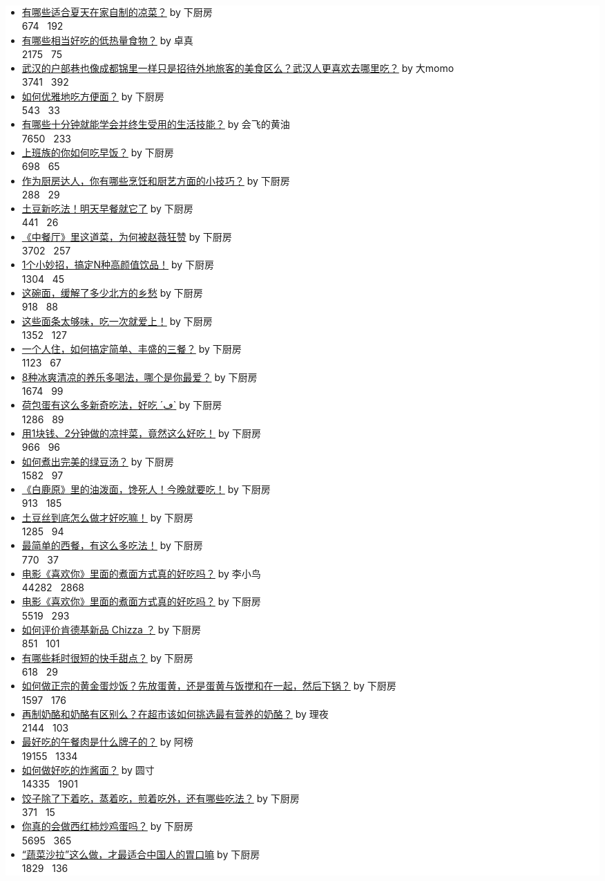 - [有哪些适合夏天在家自制的凉菜？](https://www.zhihu.com/question/278268225/answer/405307018) by 下厨房
<br><i class="fas fa-thumbs-up"></i> 674&nbsp;&nbsp;<i class="fas fa-comment"></i> 192
- [有哪些相当好吃的低热量食物？](https://www.zhihu.com/question/20469480/answer/17181859) by 卓真
<br><i class="fas fa-thumbs-up"></i> 2175&nbsp;&nbsp;<i class="fas fa-comment"></i> 75
- [武汉的户部巷也像成都锦里一样只是招待外地旅客的美食区么？武汉人更喜欢去哪里吃？](https://www.zhihu.com/question/19652139/answer/44569692) by 大momo
<br><i class="fas fa-thumbs-up"></i> 3741&nbsp;&nbsp;<i class="fas fa-comment"></i> 392
- [如何优雅地吃方便面？](https://www.zhihu.com/question/21424324/answer/256492777) by 下厨房
<br><i class="fas fa-thumbs-up"></i> 543&nbsp;&nbsp;<i class="fas fa-comment"></i> 33
- [有哪些十分钟就能学会并终生受用的生活技能？](https://www.zhihu.com/question/20894671/answer/233932708) by 会飞的黄油
<br><i class="fas fa-thumbs-up"></i> 7650&nbsp;&nbsp;<i class="fas fa-comment"></i> 233
- [上班族的你如何吃早饭？](https://www.zhihu.com/question/62214911/answer/211335201) by 下厨房
<br><i class="fas fa-thumbs-up"></i> 698&nbsp;&nbsp;<i class="fas fa-comment"></i> 65
- [作为厨房达人，你有哪些烹饪和厨艺方面的小技巧？](https://www.zhihu.com/question/62930336/answer/204037568) by 下厨房
<br><i class="fas fa-thumbs-up"></i> 288&nbsp;&nbsp;<i class="fas fa-comment"></i> 29
- [土豆新吃法！明天早餐就它了](https://zhuanlan.zhihu.com/p/37119577) by 下厨房
<br><i class="fas fa-thumbs-up"></i> 441&nbsp;&nbsp;<i class="fas fa-comment"></i> 26
- [《中餐厅》里这道菜，为何被赵薇狂赞](https://zhuanlan.zhihu.com/p/28329411) by 下厨房
<br><i class="fas fa-thumbs-up"></i> 3702&nbsp;&nbsp;<i class="fas fa-comment"></i> 257
- [1个小妙招，搞定N种高颜值饮品！](https://zhuanlan.zhihu.com/p/28291149) by 下厨房
<br><i class="fas fa-thumbs-up"></i> 1304&nbsp;&nbsp;<i class="fas fa-comment"></i> 45
- [这碗面，缓解了多少北方的乡愁](https://zhuanlan.zhihu.com/p/28267515) by 下厨房
<br><i class="fas fa-thumbs-up"></i> 918&nbsp;&nbsp;<i class="fas fa-comment"></i> 88
- [这些面条太够味，吃一次就爱上！](https://zhuanlan.zhihu.com/p/28125235) by 下厨房
<br><i class="fas fa-thumbs-up"></i> 1352&nbsp;&nbsp;<i class="fas fa-comment"></i> 127
- [一个人住，如何搞定简单、丰盛的三餐？](https://zhuanlan.zhihu.com/p/28010910) by 下厨房
<br><i class="fas fa-thumbs-up"></i> 1123&nbsp;&nbsp;<i class="fas fa-comment"></i> 67
- [8种冰爽清凉的养乐多喝法，哪个是你最爱？](https://zhuanlan.zhihu.com/p/27893158) by 下厨房
<br><i class="fas fa-thumbs-up"></i> 1674&nbsp;&nbsp;<i class="fas fa-comment"></i> 99
- [荷包蛋有这么多新奇吃法，好吃 ´ڡ`](https://zhuanlan.zhihu.com/p/27586803) by 下厨房
<br><i class="fas fa-thumbs-up"></i> 1286&nbsp;&nbsp;<i class="fas fa-comment"></i> 89
- [用1块钱、2分钟做的凉拌菜，竟然这么好吃！](https://zhuanlan.zhihu.com/p/27569139) by 下厨房
<br><i class="fas fa-thumbs-up"></i> 966&nbsp;&nbsp;<i class="fas fa-comment"></i> 96
- [如何煮出完美的绿豆汤？](https://zhuanlan.zhihu.com/p/27519694) by 下厨房
<br><i class="fas fa-thumbs-up"></i> 1582&nbsp;&nbsp;<i class="fas fa-comment"></i> 97
- [《白鹿原》里的油泼面，馋死人！今晚就要吃！](https://zhuanlan.zhihu.com/p/27534336) by 下厨房
<br><i class="fas fa-thumbs-up"></i> 913&nbsp;&nbsp;<i class="fas fa-comment"></i> 185
- [土豆丝到底怎么做才好吃嘛！](https://zhuanlan.zhihu.com/p/27453667) by 下厨房
<br><i class="fas fa-thumbs-up"></i> 1285&nbsp;&nbsp;<i class="fas fa-comment"></i> 94
- [最简单的西餐，有这么多吃法！](https://zhuanlan.zhihu.com/p/27396798) by 下厨房
<br><i class="fas fa-thumbs-up"></i> 770&nbsp;&nbsp;<i class="fas fa-comment"></i> 37
- [电影《喜欢你》里面的煮面方式真的好吃吗？](https://www.zhihu.com/question/59112879/answer/181156440) by 李小鸟
<br><i class="fas fa-thumbs-up"></i> 44282&nbsp;&nbsp;<i class="fas fa-comment"></i> 2868
- [电影《喜欢你》里面的煮面方式真的好吃吗？](https://www.zhihu.com/question/59112879/answer/163400591) by 下厨房
<br><i class="fas fa-thumbs-up"></i> 5519&nbsp;&nbsp;<i class="fas fa-comment"></i> 293
- [如何评价肯德基新品 Chizza ？](https://www.zhihu.com/question/60534607/answer/183051127) by 下厨房
<br><i class="fas fa-thumbs-up"></i> 851&nbsp;&nbsp;<i class="fas fa-comment"></i> 101
- [有哪些耗时很短的快手甜点？](https://www.zhihu.com/question/59996318/answer/175130316) by 下厨房
<br><i class="fas fa-thumbs-up"></i> 618&nbsp;&nbsp;<i class="fas fa-comment"></i> 29
- [如何做正宗的黄金蛋炒饭？先放蛋黄，还是蛋黄与饭搅和在一起，然后下锅？](https://www.zhihu.com/question/21051777/answer/164848669) by 下厨房
<br><i class="fas fa-thumbs-up"></i> 1597&nbsp;&nbsp;<i class="fas fa-comment"></i> 176
- [再制奶酪和奶酪有区别么？在超市该如何挑选最有营养的奶酪？](https://www.zhihu.com/question/21241398/answer/18252805) by 理夜
<br><i class="fas fa-thumbs-up"></i> 2144&nbsp;&nbsp;<i class="fas fa-comment"></i> 103
- [最好吃的午餐肉是什么牌子的？](https://www.zhihu.com/question/20034102/answer/17333802) by 阿榜
<br><i class="fas fa-thumbs-up"></i> 19155&nbsp;&nbsp;<i class="fas fa-comment"></i> 1334
- [如何做好吃的炸酱面？](https://www.zhihu.com/question/20383792/answer/30636058) by 圆寸
<br><i class="fas fa-thumbs-up"></i> 14335&nbsp;&nbsp;<i class="fas fa-comment"></i> 1901
- [饺子除了下着吃，蒸着吃，煎着吃外，还有哪些吃法？](https://www.zhihu.com/question/33704435/answer/157020277) by 下厨房
<br><i class="fas fa-thumbs-up"></i> 371&nbsp;&nbsp;<i class="fas fa-comment"></i> 15
- [你真的会做西红柿炒鸡蛋吗？](https://zhuanlan.zhihu.com/p/27418518) by 下厨房
<br><i class="fas fa-thumbs-up"></i> 5695&nbsp;&nbsp;<i class="fas fa-comment"></i> 365
- [“蔬菜沙拉”这么做，才最适合中国人的胃口嘛](https://zhuanlan.zhihu.com/p/27299495) by 下厨房
<br><i class="fas fa-thumbs-up"></i> 1829&nbsp;&nbsp;<i class="fas fa-comment"></i> 136